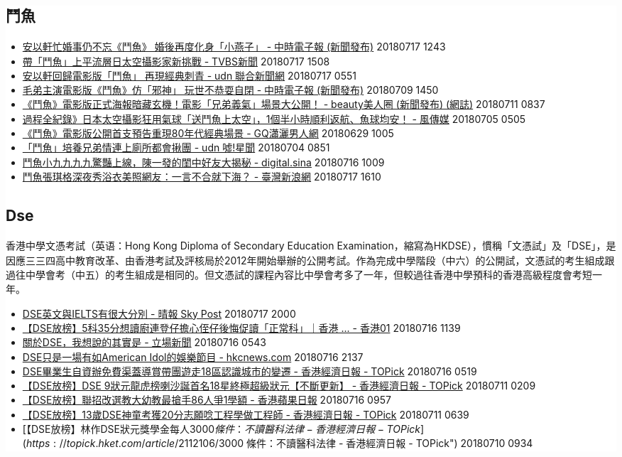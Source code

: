 ## 鬥魚


- [安以軒忙婚事仍不忘《鬥魚》 婚後再度化身「小燕子」 - 中時電子報 (新聞發布)](http://www.chinatimes.com/realtimenews/20180717004273-260404 "安以軒忙婚事仍不忘《鬥魚》 婚後再度化身「小燕子」 - 中時電子報 (新聞發布)") 20180717 1243
- [帶「鬥魚」上平流層日太空攝影家新挑戰 - TVBS新聞](https://news.tvbs.com.tw/world/957392 "帶「鬥魚」上平流層日太空攝影家新挑戰 - TVBS新聞") 20180717 1508
- [安以軒回歸電影版「鬥魚」 再現經典刺青 - udn 聯合新聞網](https://stars.udn.com/star/story/10090/3257135?from=udn-ch1_breaknews-1-cate8-news "安以軒回歸電影版「鬥魚」 再現經典刺青 - udn 聯合新聞網") 20180717 0551
- [毛弟主演電影版《鬥魚》仿「邪神」 玩世不恭耍自閉 - 中時電子報 (新聞發布)](http://www.chinatimes.com/realtimenews/20180709004328-260404 "毛弟主演電影版《鬥魚》仿「邪神」 玩世不恭耍自閉 - 中時電子報 (新聞發布)") 20180709 1450
- [《鬥魚》電影版正式海報暗藏玄機！電影「兄弟義氣」場景大公開！ - beauty美人圈 (新聞發布) (網誌)](https://www.beauty321.com/post/17534 "《鬥魚》電影版正式海報暗藏玄機！電影「兄弟義氣」場景大公開！ - beauty美人圈 (新聞發布) (網誌)") 20180711 0837
- [過程全紀錄》日本太空攝影狂用氣球「送鬥魚上太空」，1個半小時順利返航、魚球均安！ - 風傳媒](http://www.storm.mg/lifestyle/458277 "過程全紀錄》日本太空攝影狂用氣球「送鬥魚上太空」，1個半小時順利返航、魚球均安！ - 風傳媒") 20180705 0505
- [《鬥魚》電影版公開首支預告重現80年代經典場景 - GQ瀟灑男人網](https://www.gq.com.tw/entertainment/movie/content-36544.html "《鬥魚》電影版公開首支預告重現80年代經典場景 - GQ瀟灑男人網") 20180629 1005
- [「鬥魚」培養兄弟情連上廁所都會揪團 - udn 噓!星聞](https://stars.udn.com/star/story/10090/3234381 "「鬥魚」培養兄弟情連上廁所都會揪團 - udn 噓!星聞") 20180704 0851
- [鬥魚小九九九九驚豔上線，陳一發的閨中好友大揭秘 - digital.sina](https://sina.com.hk/news/article/20180716/0/5/2/%E9%AC%A5%E9%AD%9A%E5%B0%8F%E4%B9%9D%E4%B9%9D%E4%B9%9D%E4%B9%9D%E9%A9%9A%E8%B1%94%E4%B8%8A%E7%B7%9A%E9%99%B3%E4%B8%80%E7%99%BC%E7%9A%84%E9%96%A8%E4%B8%AD%E5%A5%BD%E5%8F%8B%E5%A4%A7%E6%8F%AD%E7%A7%98-9034933.html "鬥魚小九九九九驚豔上線，陳一發的閨中好友大揭秘 - digital.sina") 20180716 1009
- [鬥魚張琪格深夜秀浴衣美照網友：一言不合就下海？ - 臺灣新浪網](http://news.sina.com.tw/article/20180717/27539932.html "鬥魚張琪格深夜秀浴衣美照網友：一言不合就下海？ - 臺灣新浪網") 20180717 1610

## Dse

香港中學文憑考試（英语：Hong Kong Diploma of Secondary Education Examination，縮寫為HKDSE），慣稱「文憑試」及「DSE」，是因應三三四高中教育改革、由香港考試及評核局於2012年開始舉辦的公開考試。作為完成中學階段（中六）的公開試，文憑試的考生組成跟過往中學會考（中五）的考生組成是相同的。但文憑試的課程內容比中學會考多了一年，但較過往香港中學預科的香港高級程度會考短一年。
- [DSE英文與IELTS有很大分別 - 晴報 Sky Post](https://skypost.ulifestyle.com.hk/article/2117559/DSE%E8%8B%B1%E6%96%87%E8%88%87IELTS%E6%9C%89%E5%BE%88%E5%A4%A7%E5%88%86%E5%88%A5 "DSE英文與IELTS有很大分別 - 晴報 Sky Post") 20180717 2000
- [【DSE放榜】5科35分想讀廚連登仔擔心侄仔後悔促讀「正常科」｜香港 ... - 香港01](https://www.hk01.com/%E7%86%B1%E7%88%86%E8%A9%B1%E9%A1%8C/211295/dse%E6%94%BE%E6%A6%9C-5%E7%A7%9135%E5%88%86%E6%83%B3%E8%AE%80%E5%BB%9A-%E9%80%A3%E7%99%BB%E4%BB%94%E6%93%94%E5%BF%83%E4%BE%84%E4%BB%94%E5%BE%8C%E6%82%94%E4%BF%83%E8%AE%80-%E6%AD%A3%E5%B8%B8%E7%A7%91 "【DSE放榜】5科35分想讀廚連登仔擔心侄仔後悔促讀「正常科」｜香港 ... - 香港01") 20180716 1139
- [關於DSE，我想說的其實是 - 立場新聞](https://thestandnews.com/personal/%E9%97%9C%E6%96%BC-dse-%E6%88%91%E6%83%B3%E8%AA%AA%E7%9A%84%E5%85%B6%E5%AF%A6%E6%98%AF/ "關於DSE，我想說的其實是 - 立場新聞") 20180716 0543
- [DSE只是一場有如American Idol的娛樂節目 - hkcnews.com](https://www.hkcnews.com/article/13608/dse%E6%94%BE%E6%A6%9C-%E7%8B%80%E5%85%83-american_idol-13608/american-idol "DSE只是一場有如American Idol的娛樂節目 - hkcnews.com") 20180716 2137
- [DSE畢業生自資辦免費渠蓋導賞帶團遊走18區認識城市的變遷 - 香港經濟日報 - TOPick](https://topick.hket.com/article/2116143/DSE%E7%95%A2%E6%A5%AD%E7%94%9F%E8%87%AA%E8%B3%87%E8%BE%A6%E5%85%8D%E8%B2%BB%E6%B8%A0%E8%93%8B%E5%B0%8E%E8%B3%9E%E3%80%80%E5%B8%B6%E5%9C%98%E9%81%8A%E8%B5%B018%E5%8D%80%E8%AA%8D%E8%AD%98%E5%9F%8E%E5%B8%82%E7%9A%84%E8%AE%8A%E9%81%B7 "DSE畢業生自資辦免費渠蓋導賞帶團遊走18區認識城市的變遷 - 香港經濟日報 - TOPick") 20180716 0519
- [【DSE放榜】DSE 9狀元龍虎榜喇沙誕首名18星終極超級狀元【不斷更新】 - 香港經濟日報 - TOPick](https://topick.hket.com/article/2112573/%E3%80%90DSE%E6%94%BE%E6%A6%9C%E3%80%91DSE%209%E7%8B%80%E5%85%83%E9%BE%8D%E8%99%8E%E6%A6%9C%E3%80%80%E5%96%87%E6%B2%99%E8%AA%95%E9%A6%96%E5%90%8D18%E6%98%9F%E7%B5%82%E6%A5%B5%E8%B6%85%E7%B4%9A%E7%8B%80%E5%85%83%E3%80%90%E4%B8%8D%E6%96%B7%E6%9B%B4%E6%96%B0%E3%80%91 "【DSE放榜】DSE 9狀元龍虎榜喇沙誕首名18星終極超級狀元【不斷更新】 - 香港經濟日報 - TOPick") 20180711 0209
- [【DSE放榜】聯招改選教大幼教最搶手86人爭1學額 - 香港蘋果日報](https://hk.news.appledaily.com/local/realtime/article/20180716/58449107 "【DSE放榜】聯招改選教大幼教最搶手86人爭1學額 - 香港蘋果日報") 20180716 0957
- [【DSE放榜】13歲DSE神童考獲20分志願唸工程學做工程師 - 香港經濟日報 - TOPick](https://topick.hket.com/article/2112830/%E3%80%90DSE%E6%94%BE%E6%A6%9C%E3%80%9113%E6%AD%B2DSE%E7%A5%9E%E7%AB%A5%E8%80%83%E7%8D%B220%E5%88%86%E3%80%80%E5%BF%97%E9%A1%98%E5%94%B8%E5%B7%A5%E7%A8%8B%E5%AD%B8%E5%81%9A%E5%B7%A5%E7%A8%8B%E5%B8%AB "【DSE放榜】13歲DSE神童考獲20分志願唸工程學做工程師 - 香港經濟日報 - TOPick") 20180711 0639
- [【DSE放榜】林作DSE狀元獎學金每人$3000 條件：不讀醫科法律 - 香港經濟日報 - TOPick](https://topick.hket.com/article/2112106/%E3%80%90DSE%E6%94%BE%E6%A6%9C%E3%80%91%E6%9E%97%E4%BD%9CDSE%E7%8B%80%E5%85%83%E7%8D%8E%E5%AD%B8%E9%87%91%E6%AF%8F%E4%BA%BA-3000%E3%80%80%E6%A2%9D%E4%BB%B6%EF%BC%9A%E4%B8%8D%E8%AE%80%E9%86%AB%E7%A7%91%E6%B3%95%E5%BE%8B "【DSE放榜】林作DSE狀元獎學金每人$3000 條件：不讀醫科法律 - 香港經濟日報 - TOPick") 20180710 0934